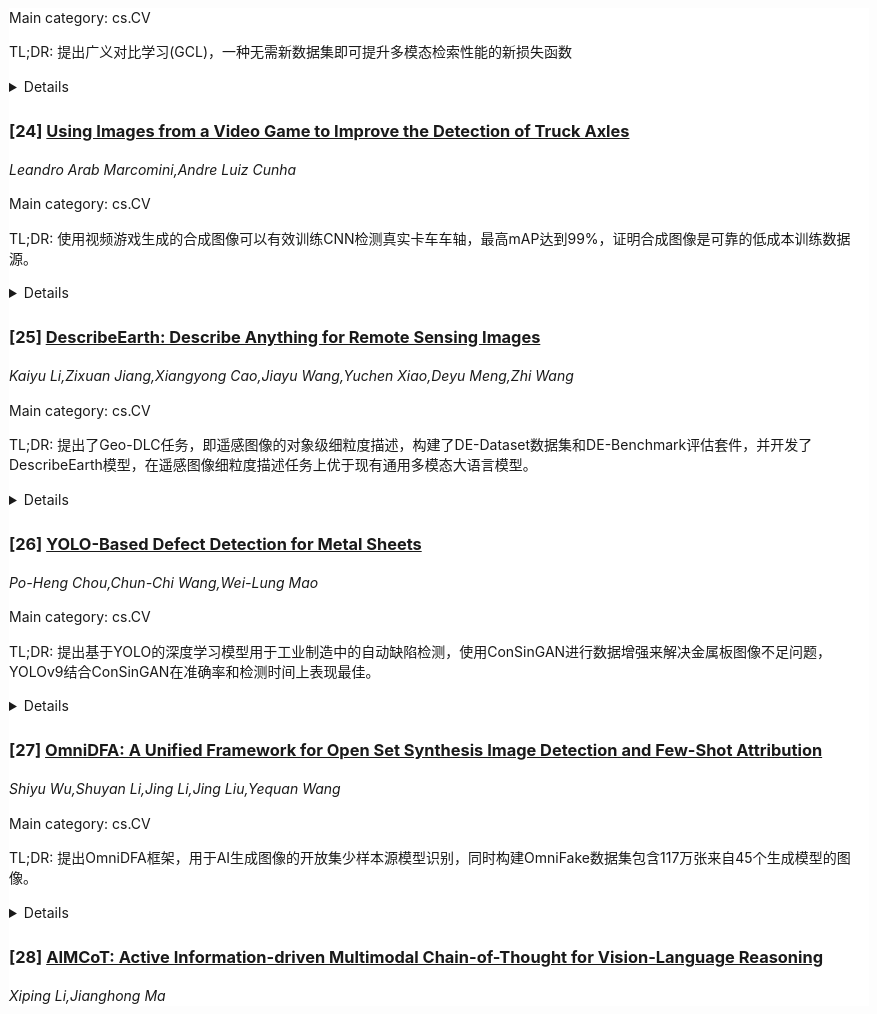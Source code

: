 Main category: cs.CV

TL;DR: 提出广义对比学习(GCL)，一种无需新数据集即可提升多模态检索性能的新损失函数


<details><summary>Details</summary></details>


### [24] [Using Images from a Video Game to Improve the Detection of Truck Axles](https://arxiv.org/abs/2509.25644)
*Leandro Arab Marcomini,Andre Luiz Cunha*

Main category: cs.CV

TL;DR: 使用视频游戏生成的合成图像可以有效训练CNN检测真实卡车车轴，最高mAP达到99%，证明合成图像是可靠的低成本训练数据源。


<details><summary>Details</summary></details>


### [25] [DescribeEarth: Describe Anything for Remote Sensing Images](https://arxiv.org/abs/2509.25654)
*Kaiyu Li,Zixuan Jiang,Xiangyong Cao,Jiayu Wang,Yuchen Xiao,Deyu Meng,Zhi Wang*

Main category: cs.CV

TL;DR: 提出了Geo-DLC任务，即遥感图像的对象级细粒度描述，构建了DE-Dataset数据集和DE-Benchmark评估套件，并开发了DescribeEarth模型，在遥感图像细粒度描述任务上优于现有通用多模态大语言模型。


<details><summary>Details</summary></details>


### [26] [YOLO-Based Defect Detection for Metal Sheets](https://arxiv.org/abs/2509.25659)
*Po-Heng Chou,Chun-Chi Wang,Wei-Lung Mao*

Main category: cs.CV

TL;DR: 提出基于YOLO的深度学习模型用于工业制造中的自动缺陷检测，使用ConSinGAN进行数据增强来解决金属板图像不足问题，YOLOv9结合ConSinGAN在准确率和检测时间上表现最佳。


<details><summary>Details</summary></details>


### [27] [OmniDFA: A Unified Framework for Open Set Synthesis Image Detection and Few-Shot Attribution](https://arxiv.org/abs/2509.25682)
*Shiyu Wu,Shuyan Li,Jing Li,Jing Liu,Yequan Wang*

Main category: cs.CV

TL;DR: 提出OmniDFA框架，用于AI生成图像的开放集少样本源模型识别，同时构建OmniFake数据集包含117万张来自45个生成模型的图像。


<details><summary>Details</summary></details>


### [28] [AIMCoT: Active Information-driven Multimodal Chain-of-Thought for Vision-Language Reasoning](https://arxiv.org/abs/2509.25699)
*Xiping Li,Jianghong Ma*
